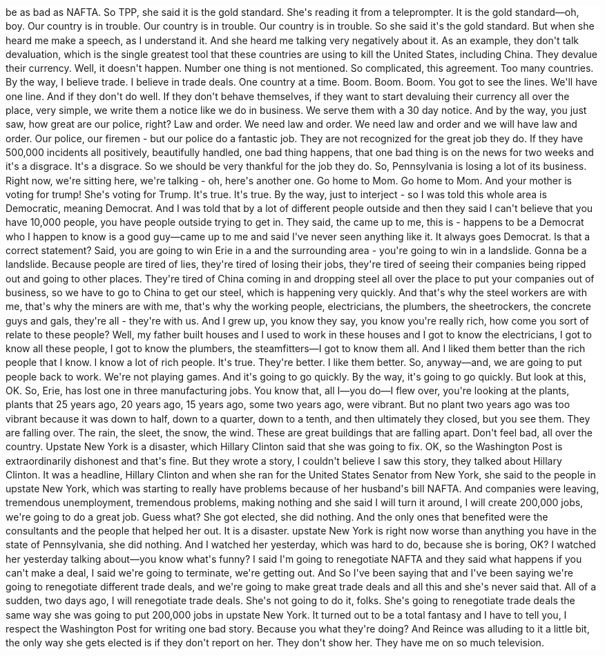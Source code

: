 be as bad as NAFTA. So TPP, she said it is the gold standard. She's reading it from a teleprompter. It is the gold standard—oh, boy. Our country is in trouble. Our country is in trouble. Our country is in trouble. So she said it's the gold standard. But when she heard me make a speech, as I understand it. And she heard me talking very negatively about it. As an example, they don't talk devaluation, which is the single greatest tool that these countries are using to kill the United States, including China. They devalue their currency. Well, it doesn't happen. Number one thing is not mentioned. So complicated, this agreement. Too many countries. By the way, I believe trade. I believe in trade deals. One country at a time. Boom. Boom. Boom. You got to see the lines. We'll have one line. And if they don't do well. If they don't behave themselves, if they want to start devaluing their currency all over the place, very simple, we write them a notice like we do in business. We serve them with a 30 day notice. And by the way, you just saw, how great are our police, right? Law and order. We need law and order. We need law and order and we will have law and order. Our police, our firemen - but our police do a fantastic job. They are not recognized for the great job they do. If they have 500,000 incidents all positively, beautifully handled, one bad thing happens, that one bad thing is on the news for two weeks and it's a disgrace. It's a disgrace. So we should be very thankful for the job they do. So, Pennsylvania is losing a lot of its business. Right now, we're sitting here, we're talking - oh, here's another one. Go home to Mom. Go home to Mom. And your mother is voting for trump! She's voting for Trump. It's true. It's true. By the way, just to interject - so I was told this whole area is Democratic, meaning Democrat. And I was told that by a lot of different people outside and then they said I can't believe that you have 10,000 people, you have people outside trying to get in. They said, the came up to me, this is - happens to be a Democrat who I happen to know is a good guy—came up to me and said I've never seen anything like it. It always goes Democrat. Is that a correct statement? Said, you are going to win Erie in a and the surrounding area - you're going to win in a landslide. Gonna be a landslide. Because people are tired of lies, they're tired of losing their jobs, they're tired of seeing their companies being ripped out and going to other places. They're tired of China coming in and dropping steel all over the place to put your companies out of business, so we have to go to China to get our steel, which is happening very quickly. And that's why the steel workers are with me, that's why the miners are with me, that's why the working people, electricians, the plumbers, the sheetrockers, the concrete guys and gals, they're all - they're with us. And I grew up, you know they say, you know you're really rich, how come you sort of relate to these people? Well, my father built houses and I used to work in these houses and I got to know the electricians, I got to know all these people, I got to know the plumbers, the steamfitters—I got to know them all. And I liked them better than the rich people that I know. I know a lot of rich people. It's true. They're better. I like them better. So, anyway—and, we are going to put people back to work. We're not playing games. And it's going to go quickly. By the way, it's going to go quickly. But look at this, OK. So, Erie, has lost one in three manufacturing jobs. You know that, all I—you do—I flew over, you're looking at the plants, plants that 25 years ago, 20 years ago, 15 years ago, some two years ago, were vibrant. But no plant two years ago was too vibrant because it was down to half, down to a quarter, down to a tenth, and then ultimately they closed, but you see them. They are falling over. The rain, the sleet, the snow, the wind. These are great buildings that are falling apart. Don't feel bad, all over the country. Upstate New York is a disaster, which Hillary Clinton said that she was going to fix. OK, so the Washington Post is extraordinarily dishonest and that's fine. But they wrote a story, I couldn't believe I saw this story, they talked about Hillary Clinton. It was a headline, Hillary Clinton and when she ran for the United States Senator from New York, she said to the people in upstate New York, which was starting to really have problems because of her husband's bill NAFTA. And companies were leaving, tremendous unemployment, tremendous problems, making nothing and she said I will turn it around, I will create 200,000 jobs, we're going to do a great job. Guess what? She got elected, she did nothing. And the only ones that benefited were the consultants and the people that helped her out. It is a disaster. upstate New York is right now worse than anything you have in the state of Pennsylvania, she did nothing. And I watched her yesterday, which was hard to do, because she is boring, OK? I watched her yesterday talking about—you know what's funny? I said I'm going to renegotiate NAFTA and they said what happens if you can't make a deal, I said we're going to terminate, we're getting out. And So I've been saying that and I've been saying we're going to renegotiate different trade deals, and we're going to make great trade deals and all this and she's never said that. All of a sudden, two days ago, I will renegotiate trade deals. She's not going to do it, folks. She's going to renegotiate trade deals the same way she was going to put 200,000 jobs in upstate New York. It turned out to be a total fantasy and I have to tell you, I respect the Washington Post for writing one bad story. Because you what they're doing? And Reince was alluding to it a little bit, the only way she gets elected is if they don't report on her. They don't show her. They have me on so much television.